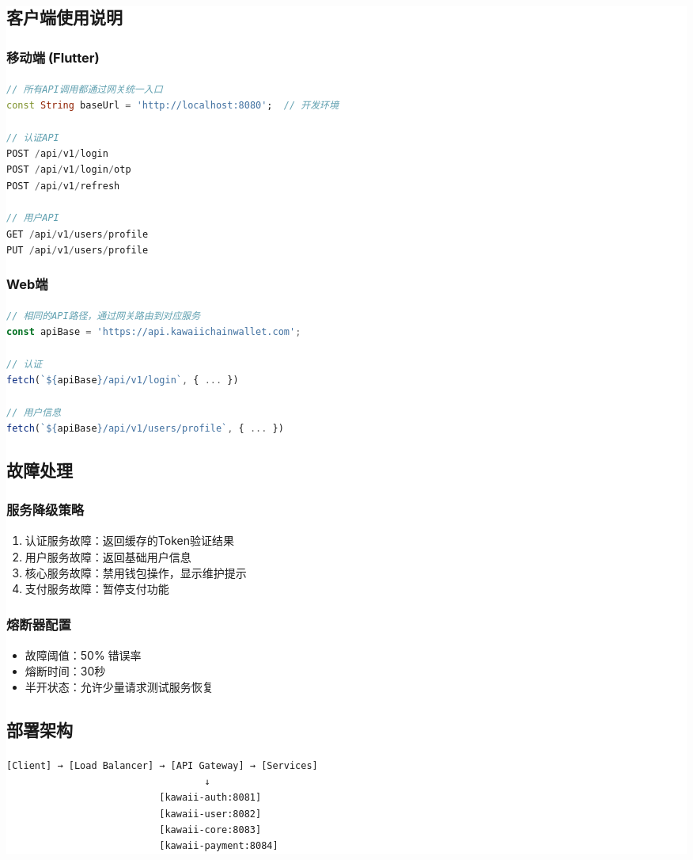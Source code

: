 ## 客户端使用说明

### 移动端 (Flutter)
```dart
// 所有API调用都通过网关统一入口
const String baseUrl = 'http://localhost:8080';  // 开发环境

// 认证API
POST /api/v1/login
POST /api/v1/login/otp
POST /api/v1/refresh

// 用户API
GET /api/v1/users/profile
PUT /api/v1/users/profile
```

### Web端
```javascript
// 相同的API路径，通过网关路由到对应服务
const apiBase = 'https://api.kawaiichainwallet.com';

// 认证
fetch(`${apiBase}/api/v1/login`, { ... })

// 用户信息
fetch(`${apiBase}/api/v1/users/profile`, { ... })
```

## 故障处理

### 服务降级策略
1. 认证服务故障：返回缓存的Token验证结果
2. 用户服务故障：返回基础用户信息
3. 核心服务故障：禁用钱包操作，显示维护提示
4. 支付服务故障：暂停支付功能

### 熔断器配置
- 故障阈值：50% 错误率
- 熔断时间：30秒
- 半开状态：允许少量请求测试服务恢复

## 部署架构

```
[Client] → [Load Balancer] → [API Gateway] → [Services]
                                   ↓
                           [kawaii-auth:8081]
                           [kawaii-user:8082]
                           [kawaii-core:8083]
                           [kawaii-payment:8084]
```